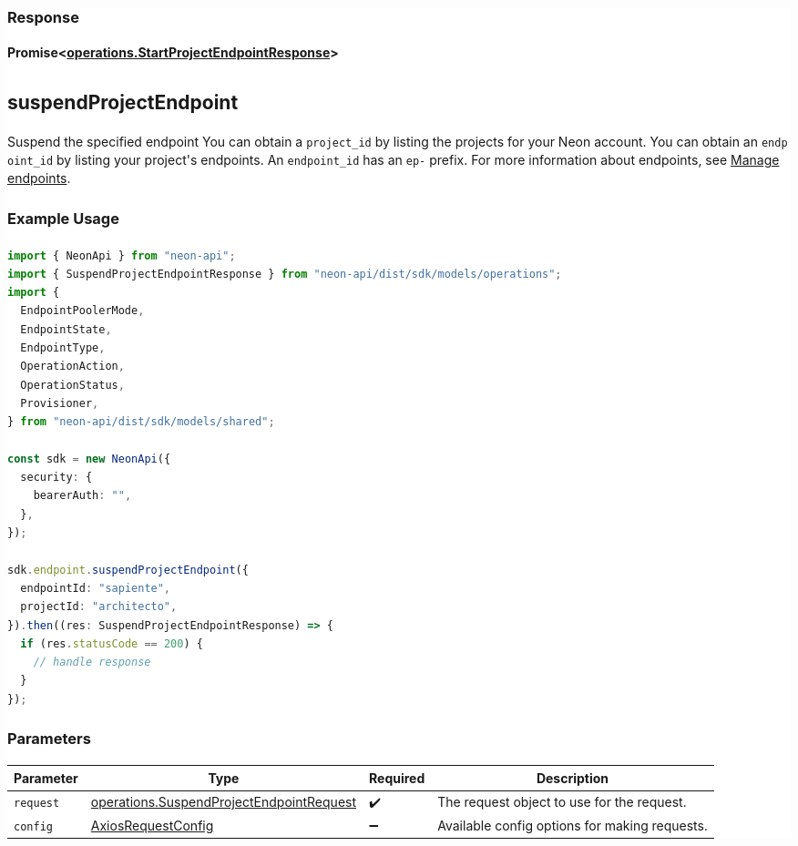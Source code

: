 
### Response

**Promise<[operations.StartProjectEndpointResponse](../../models/operations/startprojectendpointresponse.md)>**


## suspendProjectEndpoint

Suspend the specified endpoint
You can obtain a `project_id` by listing the projects for your Neon account.
You can obtain an `endpoint_id` by listing your project's endpoints.
An `endpoint_id` has an `ep-` prefix.
For more information about endpoints, see [Manage endpoints](https://neon.tech/docs/manage/endpoints/).


### Example Usage

```typescript
import { NeonApi } from "neon-api";
import { SuspendProjectEndpointResponse } from "neon-api/dist/sdk/models/operations";
import {
  EndpointPoolerMode,
  EndpointState,
  EndpointType,
  OperationAction,
  OperationStatus,
  Provisioner,
} from "neon-api/dist/sdk/models/shared";

const sdk = new NeonApi({
  security: {
    bearerAuth: "",
  },
});

sdk.endpoint.suspendProjectEndpoint({
  endpointId: "sapiente",
  projectId: "architecto",
}).then((res: SuspendProjectEndpointResponse) => {
  if (res.statusCode == 200) {
    // handle response
  }
});
```

### Parameters

| Parameter                                                                                            | Type                                                                                                 | Required                                                                                             | Description                                                                                          |
| ---------------------------------------------------------------------------------------------------- | ---------------------------------------------------------------------------------------------------- | ---------------------------------------------------------------------------------------------------- | ---------------------------------------------------------------------------------------------------- |
| `request`                                                                                            | [operations.SuspendProjectEndpointRequest](../../models/operations/suspendprojectendpointrequest.md) | :heavy_check_mark:                                                                                   | The request object to use for the request.                                                           |
| `config`                                                                                             | [AxiosRequestConfig](https://axios-http.com/docs/req_config)                                         | :heavy_minus_sign:                                                                                   | Available config options for making requests.                                                        |
